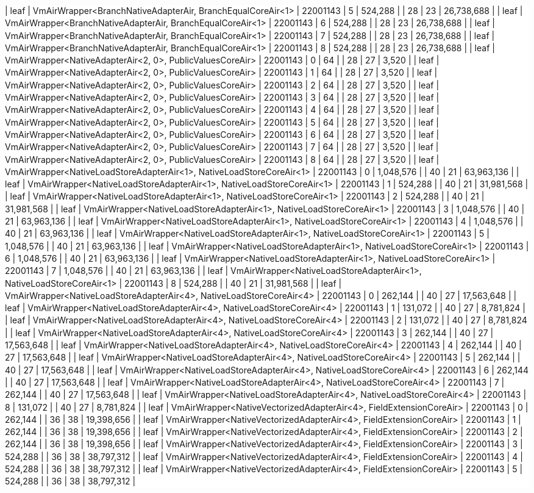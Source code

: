 | leaf | VmAirWrapper<BranchNativeAdapterAir, BranchEqualCoreAir<1> | 22001143 | 5 | 524,288 |  | 28 | 23 | 26,738,688 | 
| leaf | VmAirWrapper<BranchNativeAdapterAir, BranchEqualCoreAir<1> | 22001143 | 6 | 524,288 |  | 28 | 23 | 26,738,688 | 
| leaf | VmAirWrapper<BranchNativeAdapterAir, BranchEqualCoreAir<1> | 22001143 | 7 | 524,288 |  | 28 | 23 | 26,738,688 | 
| leaf | VmAirWrapper<BranchNativeAdapterAir, BranchEqualCoreAir<1> | 22001143 | 8 | 524,288 |  | 28 | 23 | 26,738,688 | 
| leaf | VmAirWrapper<NativeAdapterAir<2, 0>, PublicValuesCoreAir> | 22001143 | 0 | 64 |  | 28 | 27 | 3,520 | 
| leaf | VmAirWrapper<NativeAdapterAir<2, 0>, PublicValuesCoreAir> | 22001143 | 1 | 64 |  | 28 | 27 | 3,520 | 
| leaf | VmAirWrapper<NativeAdapterAir<2, 0>, PublicValuesCoreAir> | 22001143 | 2 | 64 |  | 28 | 27 | 3,520 | 
| leaf | VmAirWrapper<NativeAdapterAir<2, 0>, PublicValuesCoreAir> | 22001143 | 3 | 64 |  | 28 | 27 | 3,520 | 
| leaf | VmAirWrapper<NativeAdapterAir<2, 0>, PublicValuesCoreAir> | 22001143 | 4 | 64 |  | 28 | 27 | 3,520 | 
| leaf | VmAirWrapper<NativeAdapterAir<2, 0>, PublicValuesCoreAir> | 22001143 | 5 | 64 |  | 28 | 27 | 3,520 | 
| leaf | VmAirWrapper<NativeAdapterAir<2, 0>, PublicValuesCoreAir> | 22001143 | 6 | 64 |  | 28 | 27 | 3,520 | 
| leaf | VmAirWrapper<NativeAdapterAir<2, 0>, PublicValuesCoreAir> | 22001143 | 7 | 64 |  | 28 | 27 | 3,520 | 
| leaf | VmAirWrapper<NativeAdapterAir<2, 0>, PublicValuesCoreAir> | 22001143 | 8 | 64 |  | 28 | 27 | 3,520 | 
| leaf | VmAirWrapper<NativeLoadStoreAdapterAir<1>, NativeLoadStoreCoreAir<1> | 22001143 | 0 | 1,048,576 |  | 40 | 21 | 63,963,136 | 
| leaf | VmAirWrapper<NativeLoadStoreAdapterAir<1>, NativeLoadStoreCoreAir<1> | 22001143 | 1 | 524,288 |  | 40 | 21 | 31,981,568 | 
| leaf | VmAirWrapper<NativeLoadStoreAdapterAir<1>, NativeLoadStoreCoreAir<1> | 22001143 | 2 | 524,288 |  | 40 | 21 | 31,981,568 | 
| leaf | VmAirWrapper<NativeLoadStoreAdapterAir<1>, NativeLoadStoreCoreAir<1> | 22001143 | 3 | 1,048,576 |  | 40 | 21 | 63,963,136 | 
| leaf | VmAirWrapper<NativeLoadStoreAdapterAir<1>, NativeLoadStoreCoreAir<1> | 22001143 | 4 | 1,048,576 |  | 40 | 21 | 63,963,136 | 
| leaf | VmAirWrapper<NativeLoadStoreAdapterAir<1>, NativeLoadStoreCoreAir<1> | 22001143 | 5 | 1,048,576 |  | 40 | 21 | 63,963,136 | 
| leaf | VmAirWrapper<NativeLoadStoreAdapterAir<1>, NativeLoadStoreCoreAir<1> | 22001143 | 6 | 1,048,576 |  | 40 | 21 | 63,963,136 | 
| leaf | VmAirWrapper<NativeLoadStoreAdapterAir<1>, NativeLoadStoreCoreAir<1> | 22001143 | 7 | 1,048,576 |  | 40 | 21 | 63,963,136 | 
| leaf | VmAirWrapper<NativeLoadStoreAdapterAir<1>, NativeLoadStoreCoreAir<1> | 22001143 | 8 | 524,288 |  | 40 | 21 | 31,981,568 | 
| leaf | VmAirWrapper<NativeLoadStoreAdapterAir<4>, NativeLoadStoreCoreAir<4> | 22001143 | 0 | 262,144 |  | 40 | 27 | 17,563,648 | 
| leaf | VmAirWrapper<NativeLoadStoreAdapterAir<4>, NativeLoadStoreCoreAir<4> | 22001143 | 1 | 131,072 |  | 40 | 27 | 8,781,824 | 
| leaf | VmAirWrapper<NativeLoadStoreAdapterAir<4>, NativeLoadStoreCoreAir<4> | 22001143 | 2 | 131,072 |  | 40 | 27 | 8,781,824 | 
| leaf | VmAirWrapper<NativeLoadStoreAdapterAir<4>, NativeLoadStoreCoreAir<4> | 22001143 | 3 | 262,144 |  | 40 | 27 | 17,563,648 | 
| leaf | VmAirWrapper<NativeLoadStoreAdapterAir<4>, NativeLoadStoreCoreAir<4> | 22001143 | 4 | 262,144 |  | 40 | 27 | 17,563,648 | 
| leaf | VmAirWrapper<NativeLoadStoreAdapterAir<4>, NativeLoadStoreCoreAir<4> | 22001143 | 5 | 262,144 |  | 40 | 27 | 17,563,648 | 
| leaf | VmAirWrapper<NativeLoadStoreAdapterAir<4>, NativeLoadStoreCoreAir<4> | 22001143 | 6 | 262,144 |  | 40 | 27 | 17,563,648 | 
| leaf | VmAirWrapper<NativeLoadStoreAdapterAir<4>, NativeLoadStoreCoreAir<4> | 22001143 | 7 | 262,144 |  | 40 | 27 | 17,563,648 | 
| leaf | VmAirWrapper<NativeLoadStoreAdapterAir<4>, NativeLoadStoreCoreAir<4> | 22001143 | 8 | 131,072 |  | 40 | 27 | 8,781,824 | 
| leaf | VmAirWrapper<NativeVectorizedAdapterAir<4>, FieldExtensionCoreAir> | 22001143 | 0 | 262,144 |  | 36 | 38 | 19,398,656 | 
| leaf | VmAirWrapper<NativeVectorizedAdapterAir<4>, FieldExtensionCoreAir> | 22001143 | 1 | 262,144 |  | 36 | 38 | 19,398,656 | 
| leaf | VmAirWrapper<NativeVectorizedAdapterAir<4>, FieldExtensionCoreAir> | 22001143 | 2 | 262,144 |  | 36 | 38 | 19,398,656 | 
| leaf | VmAirWrapper<NativeVectorizedAdapterAir<4>, FieldExtensionCoreAir> | 22001143 | 3 | 524,288 |  | 36 | 38 | 38,797,312 | 
| leaf | VmAirWrapper<NativeVectorizedAdapterAir<4>, FieldExtensionCoreAir> | 22001143 | 4 | 524,288 |  | 36 | 38 | 38,797,312 | 
| leaf | VmAirWrapper<NativeVectorizedAdapterAir<4>, FieldExtensionCoreAir> | 22001143 | 5 | 524,288 |  | 36 | 38 | 38,797,312 | 